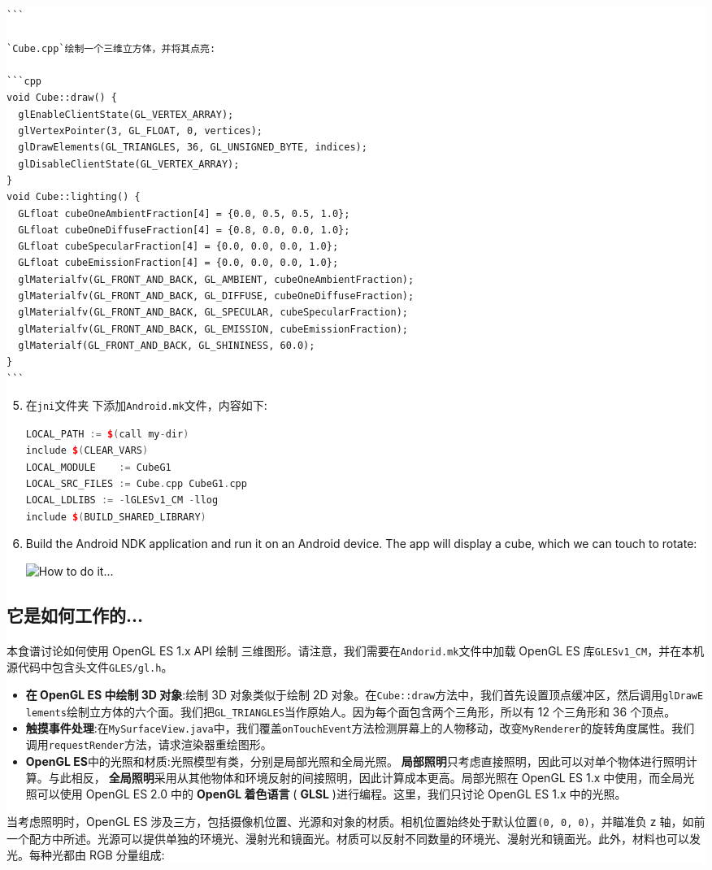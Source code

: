     ```

    `Cube.cpp`绘制一个三维立方体，并将其点亮:

    ```cpp
    void Cube::draw() {
      glEnableClientState(GL_VERTEX_ARRAY);
      glVertexPointer(3, GL_FLOAT, 0, vertices);
      glDrawElements(GL_TRIANGLES, 36, GL_UNSIGNED_BYTE, indices);
      glDisableClientState(GL_VERTEX_ARRAY);
    }
    void Cube::lighting() {
      GLfloat cubeOneAmbientFraction[4] = {0.0, 0.5, 0.5, 1.0};
      GLfloat cubeOneDiffuseFraction[4] = {0.8, 0.0, 0.0, 1.0};
      GLfloat cubeSpecularFraction[4] = {0.0, 0.0, 0.0, 1.0};
      GLfloat cubeEmissionFraction[4] = {0.0, 0.0, 0.0, 1.0};
      glMaterialfv(GL_FRONT_AND_BACK, GL_AMBIENT, cubeOneAmbientFraction);
      glMaterialfv(GL_FRONT_AND_BACK, GL_DIFFUSE, cubeOneDiffuseFraction);
      glMaterialfv(GL_FRONT_AND_BACK, GL_SPECULAR, cubeSpecularFraction);
      glMaterialfv(GL_FRONT_AND_BACK, GL_EMISSION, cubeEmissionFraction);
      glMaterialf(GL_FRONT_AND_BACK, GL_SHININESS, 60.0);
    }
    ```

5.  在`jni`文件夹 下添加`Android.mk`文件，内容如下:

    ```cpp
    LOCAL_PATH := $(call my-dir)
    include $(CLEAR_VARS)
    LOCAL_MODULE    := CubeG1
    LOCAL_SRC_FILES := Cube.cpp CubeG1.cpp
    LOCAL_LDLIBS := -lGLESv1_CM -llog
    include $(BUILD_SHARED_LIBRARY)
    ```

6.  Build the Android NDK application and run it on an Android device. The app will display a cube, which we can touch to rotate:

    ![How to do it...](graphics/1505_04_08_new.jpg)

## 它是如何工作的...

本食谱讨论如何使用 OpenGL ES 1.x API 绘制 三维图形。请注意，我们需要在`Andorid.mk`文件中加载 OpenGL ES 库`GLESv1_CM`，并在本机源代码中包含头文件`GLES/gl.h`。

*   **在 OpenGL ES 中绘制 3D 对象**:绘制 3D 对象类似于绘制 2D 对象。在`Cube::draw`方法中，我们首先设置顶点缓冲区，然后调用`glDrawElements`绘制立方体的六个面。我们把`GL_TRIANGLES`当作原始人。因为每个面包含两个三角形，所以有 12 个三角形和 36 个顶点。
*   **触摸事件处理**:在`MySurfaceView.java`中，我们覆盖`onTouchEvent`方法检测屏幕上的人物移动，改变`MyRenderer`的旋转角度属性。我们调用`requestRender`方法，请求渲染器重绘图形。
*   **OpenGL ES**中的光照和材质:光照模型有类，分别是局部光照和全局光照。 **局部照明**只考虑直接照明，因此可以对单个物体进行照明计算。与此相反， **全局照明**采用从其他物体和环境反射的间接照明，因此计算成本更高。局部光照在 OpenGL ES 1.x 中使用，而全局光照可以使用 OpenGL ES 2.0 中的 **OpenGL 着色语言** ( **GLSL** )进行编程。这里，我们只讨论 OpenGL ES 1.x 中的光照。

当考虑照明时，OpenGL ES 涉及三方，包括摄像机位置、光源和对象的材质。相机位置始终处于默认位置`(0, 0, 0)`，并瞄准负 z 轴，如前一个配方中所述。光源可以提供单独的环境光、漫射光和镜面光。材质可以反射不同数量的环境光、漫射光和镜面光。此外，材料也可以发光。每种光都由 RGB 分量组成:
